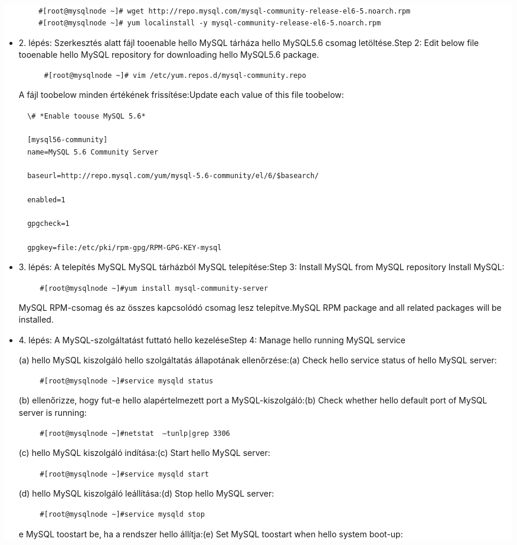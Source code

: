             #[root@mysqlnode ~]# wget http://repo.mysql.com/mysql-community-release-el6-5.noarch.rpm
            #[root@mysqlnode ~]# yum localinstall -y mysql-community-release-el6-5.noarch.rpm
* <span data-ttu-id="f81ce-135">2. lépés: Szerkesztés alatt fájl tooenable hello MySQL tárháza hello MySQL5.6 csomag letöltése.</span><span class="sxs-lookup"><span data-stu-id="f81ce-135">Step 2: Edit below file tooenable hello MySQL repository for downloading hello MySQL5.6 package.</span></span>
  
            #[root@mysqlnode ~]# vim /etc/yum.repos.d/mysql-community.repo
  
    <span data-ttu-id="f81ce-136">A fájl toobelow minden értékének frissítése:</span><span class="sxs-lookup"><span data-stu-id="f81ce-136">Update each value of this file toobelow:</span></span>
  
        \# *Enable toouse MySQL 5.6*
  
        [mysql56-community]
        name=MySQL 5.6 Community Server
  
        baseurl=http://repo.mysql.com/yum/mysql-5.6-community/el/6/$basearch/
  
        enabled=1
  
        gpgcheck=1
  
        gpgkey=file:/etc/pki/rpm-gpg/RPM-GPG-KEY-mysql
* <span data-ttu-id="f81ce-137">3. lépés: A telepítés MySQL MySQL tárházból MySQL telepítése:</span><span class="sxs-lookup"><span data-stu-id="f81ce-137">Step 3: Install MySQL from MySQL repository   Install MySQL:</span></span>
  
           #[root@mysqlnode ~]#yum install mysql-community-server
  
    <span data-ttu-id="f81ce-138">MySQL RPM-csomag és az összes kapcsolódó csomag lesz telepítve.</span><span class="sxs-lookup"><span data-stu-id="f81ce-138">MySQL RPM package and all related packages will be installed.</span></span>
* <span data-ttu-id="f81ce-139">4. lépés: A MySQL-szolgáltatást futtató hello kezelése</span><span class="sxs-lookup"><span data-stu-id="f81ce-139">Step 4: Manage hello running MySQL service</span></span>
  
    <span data-ttu-id="f81ce-140">(a) hello MySQL kiszolgáló hello szolgáltatás állapotának ellenőrzése:</span><span class="sxs-lookup"><span data-stu-id="f81ce-140">(a) Check hello service status of hello MySQL server:</span></span>
  
           #[root@mysqlnode ~]#service mysqld status
  
    <span data-ttu-id="f81ce-141">(b) ellenőrizze, hogy fut-e hello alapértelmezett port a MySQL-kiszolgáló:</span><span class="sxs-lookup"><span data-stu-id="f81ce-141">(b) Check whether hello default port of  MySQL server is running:</span></span>
  
           #[root@mysqlnode ~]#netstat  –tunlp|grep 3306

    <span data-ttu-id="f81ce-142">(c) hello MySQL kiszolgáló indítása:</span><span class="sxs-lookup"><span data-stu-id="f81ce-142">(c) Start hello MySQL server:</span></span>

           #[root@mysqlnode ~]#service mysqld start

    <span data-ttu-id="f81ce-143">(d) hello MySQL kiszolgáló leállítása:</span><span class="sxs-lookup"><span data-stu-id="f81ce-143">(d) Stop hello MySQL server:</span></span>

           #[root@mysqlnode ~]#service mysqld stop

    <span data-ttu-id="f81ce-144">e MySQL toostart be, ha a rendszer hello állítja:</span><span class="sxs-lookup"><span data-stu-id="f81ce-144">(e) Set MySQL toostart when hello system boot-up:</span></span>
